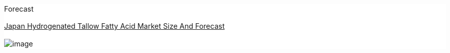 Forecast</a></p><p><a href="https://github.com/davidj89/Growth/blob/main/Hydrogenated-Tallow-Fatty-Acid-Market/Hydrogenated-Tallow-Fatty-Acid-Market.md">Japan Hydrogenated Tallow Fatty Acid Market Size And Forecast</a></p>
![image](https://github.com/user-attachments/assets/d9400a8b-af4c-4f6a-86ee-140248550fe3)
